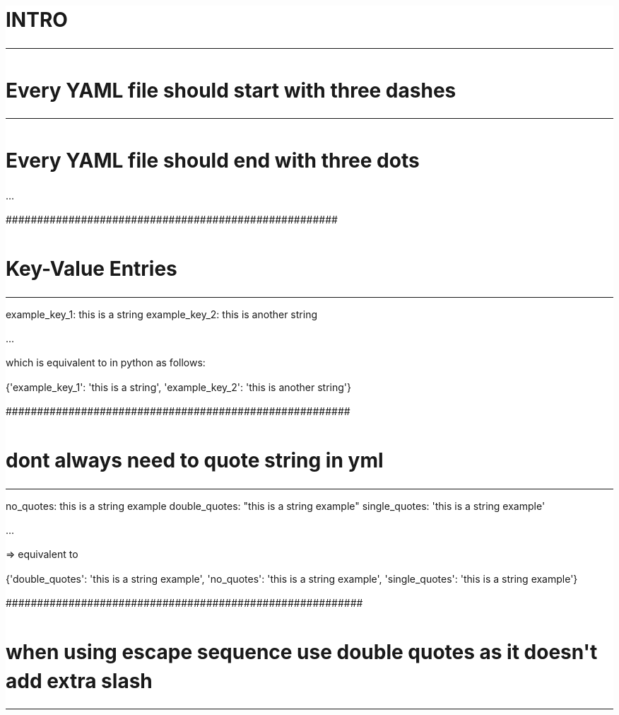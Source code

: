 # INTRO
------------------------
# Every YAML file should start with three dashes
---


# Every YAML file should end with three dots
...

#####################################################

# Key-Value Entries

---

example_key_1: this is a string
example_key_2: this is another string

...

which is equivalent to in python as follows:

{'example_key_1': 'this is a string',
 'example_key_2': 'this is another string'}



#######################################################

# dont always need to quote string in yml

---

no_quotes: this is a string example
double_quotes: "this is a string example"
single_quotes: 'this is a string example'

...

=> equivalent to

{'double_quotes': 'this is a string example',
 'no_quotes': 'this is a string example',
 'single_quotes': 'this is a string example'}

 #########################################################


# when using escape sequence use double quotes as it doesn't add extra slash

---